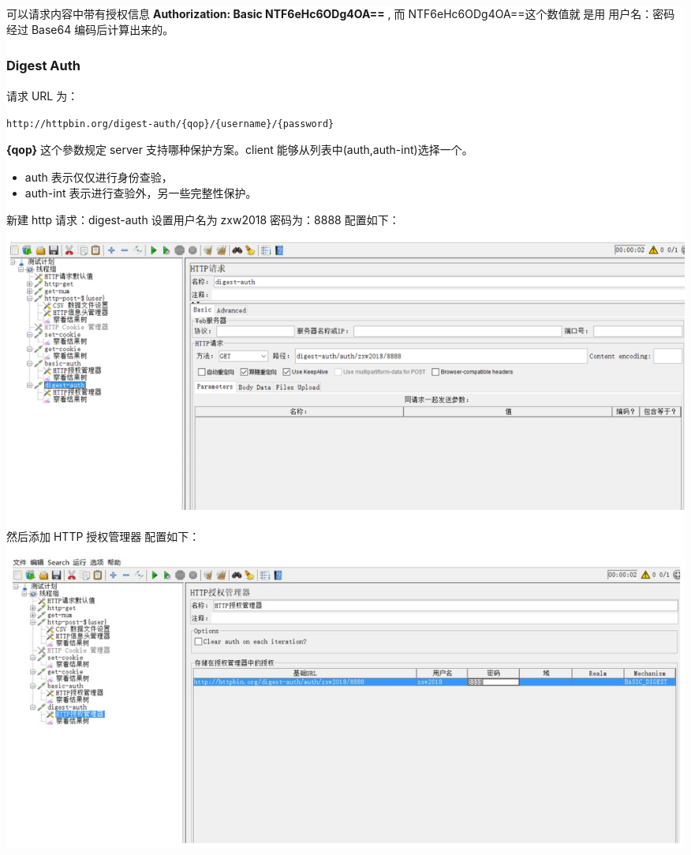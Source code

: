 可以请求内容中带有授权信息 **Authorization: Basic NTF6eHc6ODg4OA==** , 而 NTF6eHc6ODg4OA==这个数值就
是用 用户名：密码经过 Base64 编码后计算出来的。



### Digest Auth
请求 URL 为：

	http://httpbin.org/digest-auth/{qop}/{username}/{password}
**{qop}** 这个參数规定 server 支持哪种保护方案。client 能够从列表中(auth,auth-int)选择一个。

* auth 表示仅仅进行身份查验，
* auth-int 表示进行查验外，另一些完整性保护。

新建 http 请求：digest-auth 设置用户名为 zxw2018 密码为：8888 配置如下：

![](index_files/2c63c918-f74b-46e6-a482-532791e15540.png)

然后添加 HTTP 授权管理器 配置如下：

![](index_files/7ae930a0-ec0d-4ae2-887a-3bab6c7f8b24.jpg)
